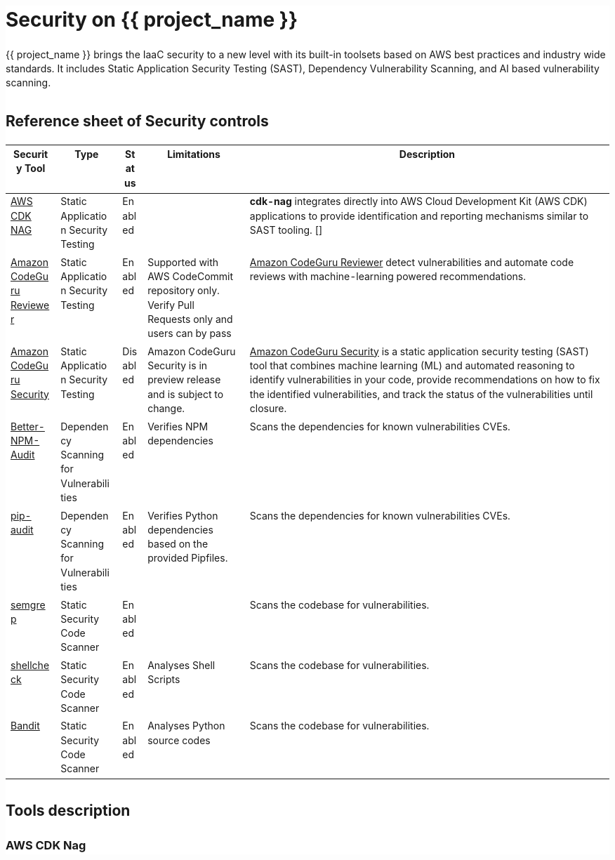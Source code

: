 # Security on {{ project_name }}

{{ project_name }} brings the IaaC security to a new level with its built-in toolsets based on AWS best practices and industry wide standards. It includes Static Application Security Testing (SAST), Dependency Vulnerability Scanning, and AI based vulnerability scanning.

## Reference sheet of Security controls

| Security Tool                                         | Type                                    | Status   | Limitations                                                                                        | Description                                                                                                                                                                                                                                                                                                                                              |
| ----------------------------------------------------- | --------------------------------------- | -------- | -------------------------------------------------------------------------------------------------- | -------------------------------------------------------------------------------------------------------------------------------------------------------------------------------------------------------------------------------------------------------------------------------------------------------------------------------------------------------- |
| [AWS CDK NAG](#aws-cdk-nag)                           | Static Application Security Testing     | Enabled  |                                                                                                    | **cdk-nag** integrates directly into AWS Cloud Development Kit (AWS CDK) applications to provide identification and reporting mechanisms similar to SAST tooling. []                                                                                                                                                                                     |
| [Amazon CodeGuru Reviewer](#amazon-codeguru-reviewer) | Static Application Security Testing     | Enabled  | Supported with AWS CodeCommit repository only.<br> Verify Pull Requests only and users can by pass | [Amazon CodeGuru Reviewer](https://aws.amazon.com/codeguru/reviewer) detect vulnerabilities and automate code reviews with machine-learning powered recommendations.                                                                                                                                                                                     |
| [Amazon CodeGuru Security](#amazon-codeguru-security) | Static Application Security Testing     | Disabled | Amazon CodeGuru Security is in preview release and is subject to change.                           | [Amazon CodeGuru Security](https://aws.amazon.com/codeguru/) is a static application security testing (SAST) tool that combines machine learning (ML) and automated reasoning to identify vulnerabilities in your code, provide recommendations on how to fix the identified vulnerabilities, and track the status of the vulnerabilities until closure. |
| [Better-NPM-Audit](#better-npm-audit)                 | Dependency Scanning for Vulnerabilities | Enabled  | Verifies NPM dependencies                                                                          | Scans the dependencies for known vulnerabilities CVEs.                                                                                                                                                                                                                                                                                                   |
| [pip-audit](#pip-audit)                               | Dependency Scanning for Vulnerabilities | Enabled  | Verifies Python dependencies based on the provided Pipfiles.                                       | Scans the dependencies for known vulnerabilities CVEs.                                                                                                                                                                                                                                                                                                   |
| [semgrep](#semgrep)                                   | Static Security Code Scanner            | Enabled  |                                                                                                    | Scans the codebase for vulnerabilities.                                                                                                                                                                                                                                                                                                                  |
| [shellcheck](#shellcheck)                             | Static Security Code Scanner            | Enabled  | Analyses Shell Scripts                                                                             | Scans the codebase for vulnerabilities.                                                                                                                                                                                                                                                                                                                  |
| [Bandit](#bandit)                                     | Static Security Code Scanner            | Enabled  | Analyses Python source codes                                                                       | Scans the codebase for vulnerabilities.                                                                                                                                                                                                                                                                                                                  |

## Tools description

### AWS CDK Nag
